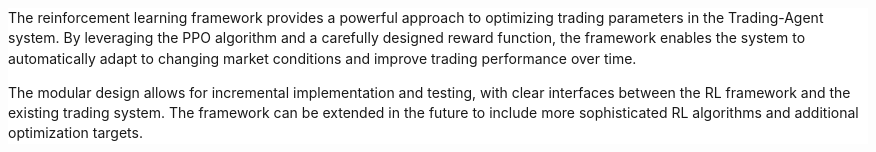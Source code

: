 The reinforcement learning framework provides a powerful approach to optimizing trading parameters in the Trading-Agent system. By leveraging the PPO algorithm and a carefully designed reward function, the framework enables the system to automatically adapt to changing market conditions and improve trading performance over time.

The modular design allows for incremental implementation and testing, with clear interfaces between the RL framework and the existing trading system. The framework can be extended in the future to include more sophisticated RL algorithms and additional optimization targets.
